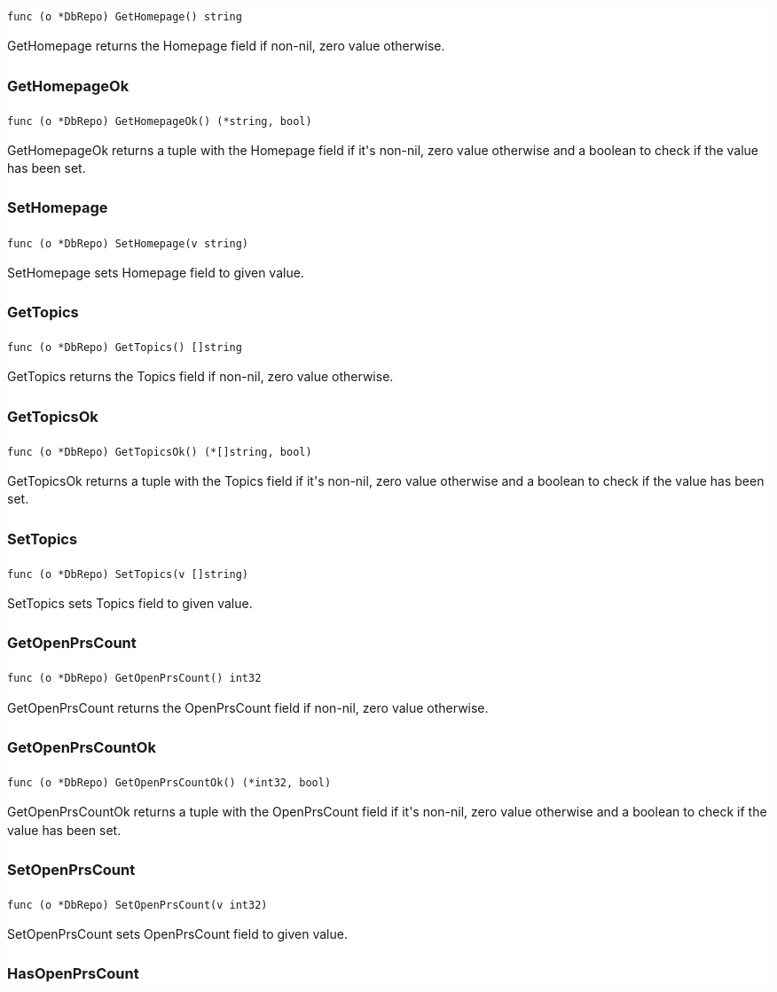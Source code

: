 `func (o *DbRepo) GetHomepage() string`

GetHomepage returns the Homepage field if non-nil, zero value otherwise.

### GetHomepageOk

`func (o *DbRepo) GetHomepageOk() (*string, bool)`

GetHomepageOk returns a tuple with the Homepage field if it's non-nil, zero value otherwise
and a boolean to check if the value has been set.

### SetHomepage

`func (o *DbRepo) SetHomepage(v string)`

SetHomepage sets Homepage field to given value.


### GetTopics

`func (o *DbRepo) GetTopics() []string`

GetTopics returns the Topics field if non-nil, zero value otherwise.

### GetTopicsOk

`func (o *DbRepo) GetTopicsOk() (*[]string, bool)`

GetTopicsOk returns a tuple with the Topics field if it's non-nil, zero value otherwise
and a boolean to check if the value has been set.

### SetTopics

`func (o *DbRepo) SetTopics(v []string)`

SetTopics sets Topics field to given value.


### GetOpenPrsCount

`func (o *DbRepo) GetOpenPrsCount() int32`

GetOpenPrsCount returns the OpenPrsCount field if non-nil, zero value otherwise.

### GetOpenPrsCountOk

`func (o *DbRepo) GetOpenPrsCountOk() (*int32, bool)`

GetOpenPrsCountOk returns a tuple with the OpenPrsCount field if it's non-nil, zero value otherwise
and a boolean to check if the value has been set.

### SetOpenPrsCount

`func (o *DbRepo) SetOpenPrsCount(v int32)`

SetOpenPrsCount sets OpenPrsCount field to given value.

### HasOpenPrsCount

